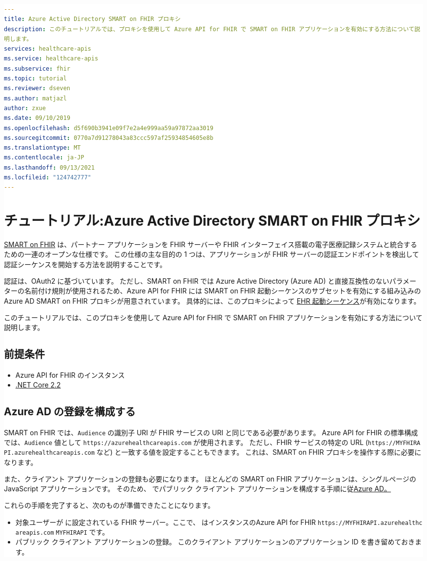 ```yaml
---
title: Azure Active Directory SMART on FHIR プロキシ
description: このチュートリアルでは、プロキシを使用して Azure API for FHIR で SMART on FHIR アプリケーションを有効にする方法について説明します。
services: healthcare-apis
ms.service: healthcare-apis
ms.subservice: fhir
ms.topic: tutorial
ms.reviewer: dseven
ms.author: matjazl
author: zxue
ms.date: 09/10/2019
ms.openlocfilehash: d5f690b3941e09f7e2a4e999aa59a97872aa3019
ms.sourcegitcommit: 0770a7d91278043a83ccc597af25934854605e8b
ms.translationtype: MT
ms.contentlocale: ja-JP
ms.lasthandoff: 09/13/2021
ms.locfileid: "124742777"
---
```

# <a name="tutorial-azure-active-directory-smart-on-fhir-proxy"></a>チュートリアル:Azure Active Directory SMART on FHIR プロキシ

[SMART on FHIR](https://docs.smarthealthit.org/) は、パートナー アプリケーションを FHIR サーバーや FHIR インターフェイス搭載の電子医療記録システムと統合するための一連のオープンな仕様です。 この仕様の主な目的の 1 つは、アプリケーションが FHIR サーバーの認証エンドポイントを検出して認証シーケンスを開始する方法を説明することです。 

認証は、OAuth2 に基づいています。 ただし、SMART on FHIR では Azure Active Directory (Azure AD) と直接互換性のないパラメーターの名前付け規則が使用されるため、Azure API for FHIR には SMART on FHIR 起動シーケンスのサブセットを有効にする組み込みの Azure AD SMART on FHIR プロキシが用意されています。 具体的には、このプロキシによって [EHR 起動シーケンス](https://hl7.org/fhir/smart-app-launch/#ehr-launch-sequence)が有効になります。

このチュートリアルでは、このプロキシを使用して Azure API for FHIR で SMART on FHIR アプリケーションを有効にする方法について説明します。

## <a name="prerequisites"></a>前提条件

- Azure API for FHIR のインスタンス
- [.NET Core 2.2](https://dotnet.microsoft.com/download/dotnet-core/2.2)

## <a name="configure-azure-ad-registrations"></a>Azure AD の登録を構成する

SMART on FHIR では、`Audience` の識別子 URI が FHIR サービスの URI と同じである必要があります。 Azure API for FHIR の標準構成では、`Audience` 値として `https://azurehealthcareapis.com` が使用されます。 ただし、FHIR サービスの特定の URL (`https://MYFHIRAPI.azurehealthcareapis.com` など) と一致する値を設定することもできます。 これは、SMART on FHIR プロキシを操作する際に必要になります。

また、クライアント アプリケーションの登録も必要になります。 ほとんどの SMART on FHIR アプリケーションは、シングルページの JavaScript アプリケーションです。 そのため、 でパブリック クライアント アプリケーションを構成する手順に従[Azure AD。](register-public-azure-ad-client-app.md)

これらの手順を完了すると、次のものが準備できたことになります。

- 対象ユーザーが に設定されている FHIR サーバー。ここで、 はインスタンスのAzure API for FHIR `https://MYFHIRAPI.azurehealthcareapis.com` `MYFHIRAPI` です。
- パブリック クライアント アプリケーションの登録。 このクライアント アプリケーションのアプリケーション ID を書き留めておきます。
